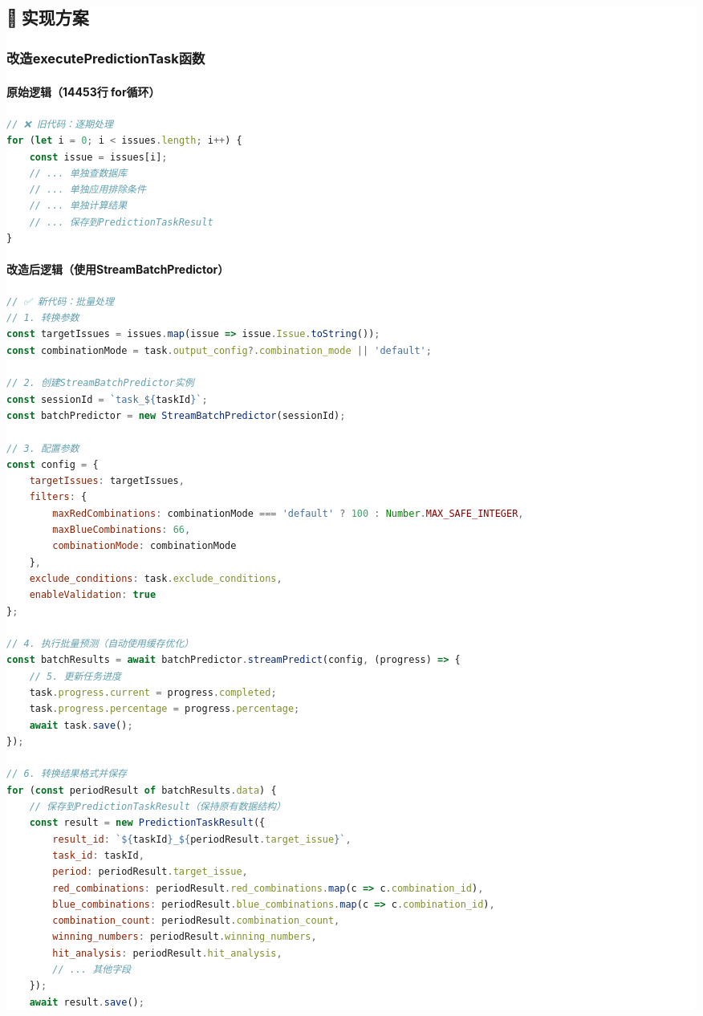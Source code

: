 
## 🔧 实现方案

### 改造executePredictionTask函数

#### 原始逻辑（14453行 for循环）
```javascript
// ❌ 旧代码：逐期处理
for (let i = 0; i < issues.length; i++) {
    const issue = issues[i];
    // ... 单独查数据库
    // ... 单独应用排除条件
    // ... 单独计算结果
    // ... 保存到PredictionTaskResult
}
```

#### 改造后逻辑（使用StreamBatchPredictor）
```javascript
// ✅ 新代码：批量处理
// 1. 转换参数
const targetIssues = issues.map(issue => issue.Issue.toString());
const combinationMode = task.output_config?.combination_mode || 'default';

// 2. 创建StreamBatchPredictor实例
const sessionId = `task_${taskId}`;
const batchPredictor = new StreamBatchPredictor(sessionId);

// 3. 配置参数
const config = {
    targetIssues: targetIssues,
    filters: {
        maxRedCombinations: combinationMode === 'default' ? 100 : Number.MAX_SAFE_INTEGER,
        maxBlueCombinations: 66,
        combinationMode: combinationMode
    },
    exclude_conditions: task.exclude_conditions,
    enableValidation: true
};

// 4. 执行批量预测（自动使用缓存优化）
const batchResults = await batchPredictor.streamPredict(config, (progress) => {
    // 5. 更新任务进度
    task.progress.current = progress.completed;
    task.progress.percentage = progress.percentage;
    await task.save();
});

// 6. 转换结果格式并保存
for (const periodResult of batchResults.data) {
    // 保存到PredictionTaskResult（保持原有数据结构）
    const result = new PredictionTaskResult({
        result_id: `${taskId}_${periodResult.target_issue}`,
        task_id: taskId,
        period: periodResult.target_issue,
        red_combinations: periodResult.red_combinations.map(c => c.combination_id),
        blue_combinations: periodResult.blue_combinations.map(c => c.combination_id),
        combination_count: periodResult.combination_count,
        winning_numbers: periodResult.winning_numbers,
        hit_analysis: periodResult.hit_analysis,
        // ... 其他字段
    });
    await result.save();
```